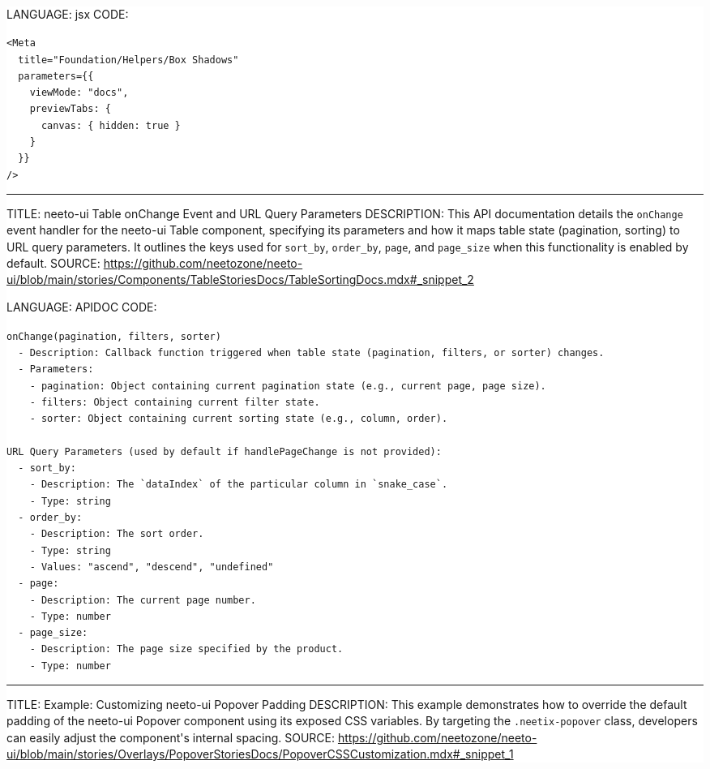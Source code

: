LANGUAGE: jsx
CODE:
```
<Meta
  title="Foundation/Helpers/Box Shadows"
  parameters={{
    viewMode: "docs",
    previewTabs: {
      canvas: { hidden: true }
    }
  }}
/>
```

----------------------------------------

TITLE: neeto-ui Table onChange Event and URL Query Parameters
DESCRIPTION: This API documentation details the `onChange` event handler for the neeto-ui Table component, specifying its parameters and how it maps table state (pagination, sorting) to URL query parameters. It outlines the keys used for `sort_by`, `order_by`, `page`, and `page_size` when this functionality is enabled by default.
SOURCE: https://github.com/neetozone/neeto-ui/blob/main/stories/Components/TableStoriesDocs/TableSortingDocs.mdx#_snippet_2

LANGUAGE: APIDOC
CODE:
```
onChange(pagination, filters, sorter)
  - Description: Callback function triggered when table state (pagination, filters, or sorter) changes.
  - Parameters:
    - pagination: Object containing current pagination state (e.g., current page, page size).
    - filters: Object containing current filter state.
    - sorter: Object containing current sorting state (e.g., column, order).

URL Query Parameters (used by default if handlePageChange is not provided):
  - sort_by:
    - Description: The `dataIndex` of the particular column in `snake_case`.
    - Type: string
  - order_by:
    - Description: The sort order.
    - Type: string
    - Values: "ascend", "descend", "undefined"
  - page:
    - Description: The current page number.
    - Type: number
  - page_size:
    - Description: The page size specified by the product.
    - Type: number
```

----------------------------------------

TITLE: Example: Customizing neeto-ui Popover Padding
DESCRIPTION: This example demonstrates how to override the default padding of the neeto-ui Popover component using its exposed CSS variables. By targeting the `.neetix-popover` class, developers can easily adjust the component's internal spacing.
SOURCE: https://github.com/neetozone/neeto-ui/blob/main/stories/Overlays/PopoverStoriesDocs/PopoverCSSCustomization.mdx#_snippet_1
